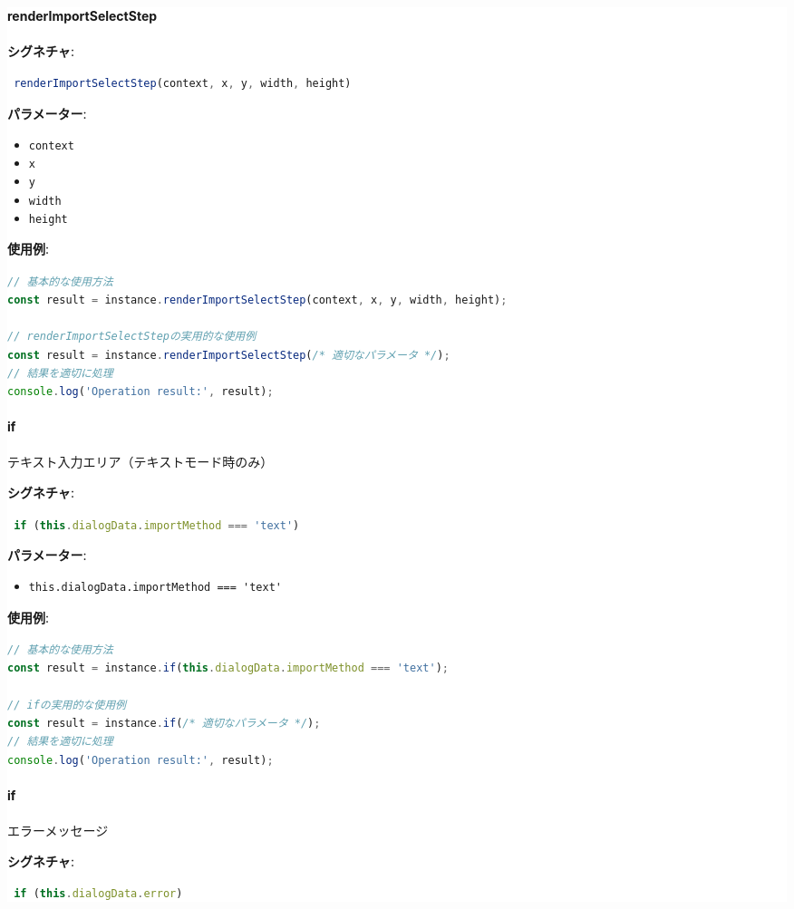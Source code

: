 #### renderImportSelectStep

**シグネチャ**:
```javascript
 renderImportSelectStep(context, x, y, width, height)
```

**パラメーター**:
- `context`
- `x`
- `y`
- `width`
- `height`

**使用例**:
```javascript
// 基本的な使用方法
const result = instance.renderImportSelectStep(context, x, y, width, height);

// renderImportSelectStepの実用的な使用例
const result = instance.renderImportSelectStep(/* 適切なパラメータ */);
// 結果を適切に処理
console.log('Operation result:', result);
```

#### if

テキスト入力エリア（テキストモード時のみ）

**シグネチャ**:
```javascript
 if (this.dialogData.importMethod === 'text')
```

**パラメーター**:
- `this.dialogData.importMethod === 'text'`

**使用例**:
```javascript
// 基本的な使用方法
const result = instance.if(this.dialogData.importMethod === 'text');

// ifの実用的な使用例
const result = instance.if(/* 適切なパラメータ */);
// 結果を適切に処理
console.log('Operation result:', result);
```

#### if

エラーメッセージ

**シグネチャ**:
```javascript
 if (this.dialogData.error)
```
